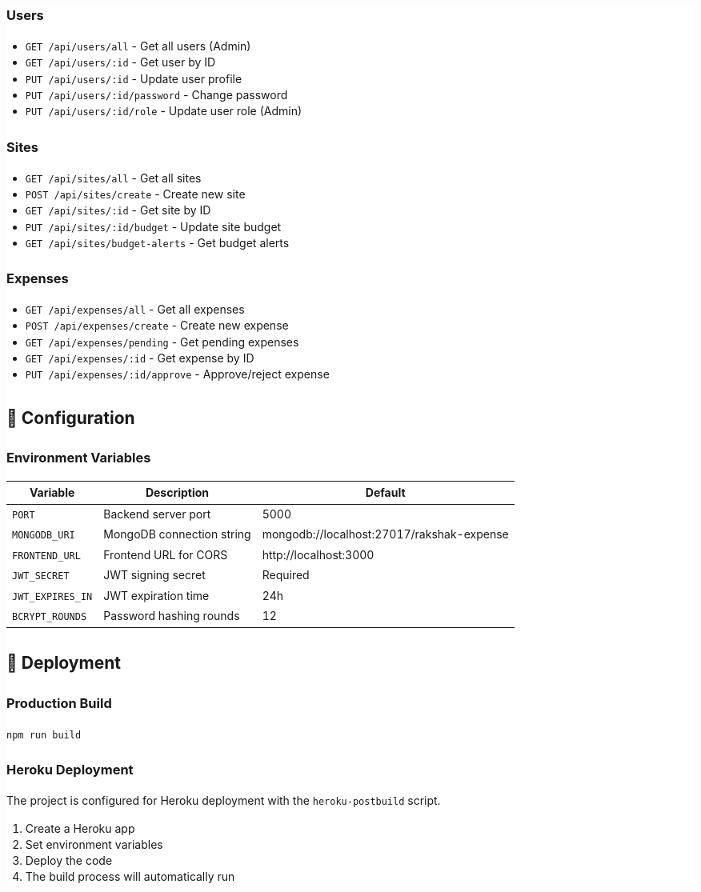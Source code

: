 ### **Users**
- `GET /api/users/all` - Get all users (Admin)
- `GET /api/users/:id` - Get user by ID
- `PUT /api/users/:id` - Update user profile
- `PUT /api/users/:id/password` - Change password
- `PUT /api/users/:id/role` - Update user role (Admin)

### **Sites**
- `GET /api/sites/all` - Get all sites
- `POST /api/sites/create` - Create new site
- `GET /api/sites/:id` - Get site by ID
- `PUT /api/sites/:id/budget` - Update site budget
- `GET /api/sites/budget-alerts` - Get budget alerts

### **Expenses**
- `GET /api/expenses/all` - Get all expenses
- `POST /api/expenses/create` - Create new expense
- `GET /api/expenses/pending` - Get pending expenses
- `GET /api/expenses/:id` - Get expense by ID
- `PUT /api/expenses/:id/approve` - Approve/reject expense

## 🔧 Configuration

### **Environment Variables**

| Variable | Description | Default |
|----------|-------------|---------|
| `PORT` | Backend server port | 5000 |
| `MONGODB_URI` | MongoDB connection string | mongodb://localhost:27017/rakshak-expense |
| `FRONTEND_URL` | Frontend URL for CORS | http://localhost:3000 |
| `JWT_SECRET` | JWT signing secret | Required |
| `JWT_EXPIRES_IN` | JWT expiration time | 24h |
| `BCRYPT_ROUNDS` | Password hashing rounds | 12 |

## 🚀 Deployment

### **Production Build**
```bash
npm run build
```

### **Heroku Deployment**
The project is configured for Heroku deployment with the `heroku-postbuild` script.

1. Create a Heroku app
2. Set environment variables
3. Deploy the code
4. The build process will automatically run
